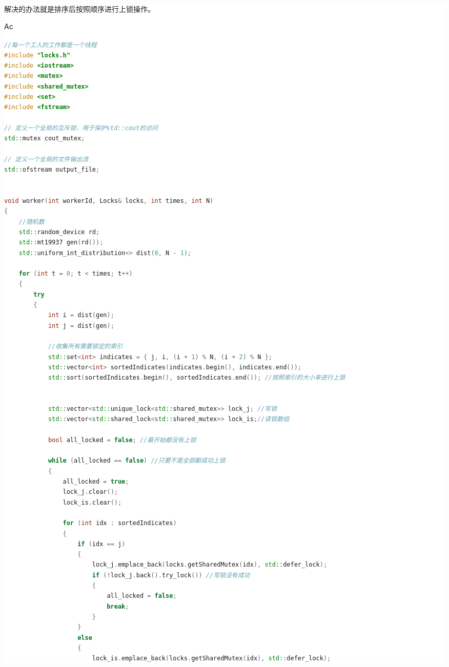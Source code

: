 解决的办法就是排序后按照顺序进行上锁操作。

Ac
```cpp
//每一个工人的工作都是一个线程
#include "locks.h"
#include <iostream>
#include <mutex>
#include <shared_mutex>
#include <set>
#include <fstream>

// 定义一个全局的互斥锁，用于保护std::cout的访问
std::mutex cout_mutex;

// 定义一个全局的文件输出流
std::ofstream output_file;


void worker(int workerId, Locks& locks, int times, int N)
{
	//随机数
	std::random_device rd;
	std::mt19937 gen(rd());
	std::uniform_int_distribution<> dist(0, N - 1);

	for (int t = 0; t < times; t++)
	{
		try
		{
			int i = dist(gen);
			int j = dist(gen);

			//收集所有需要锁定的索引
			std::set<int> indicates = { j, i, (i + 1) % N, (i + 2) % N };
			std::vector<int> sortedIndicates(indicates.begin(), indicates.end());
			std::sort(sortedIndicates.begin(), sortedIndicates.end()); //按照索引的大小来进行上锁


			std::vector<std::unique_lock<std::shared_mutex>> lock_j; //写锁
			std::vector<std::shared_lock<std::shared_mutex>> lock_is;//读锁数组

			bool all_locked = false; //最开始都没有上锁

			while (all_locked == false) //只要不是全部都成功上锁
			{
				all_locked = true;
				lock_j.clear();
				lock_is.clear();

				for (int idx : sortedIndicates)
				{
					if (idx == j)
					{
						lock_j.emplace_back(locks.getSharedMutex(idx), std::defer_lock);
						if (!lock_j.back().try_lock()) //写锁没有成功
						{
							all_locked = false;
							break;
						}
					}
					else
					{
						lock_is.emplace_back(locks.getSharedMutex(idx), std::defer_lock);
```
